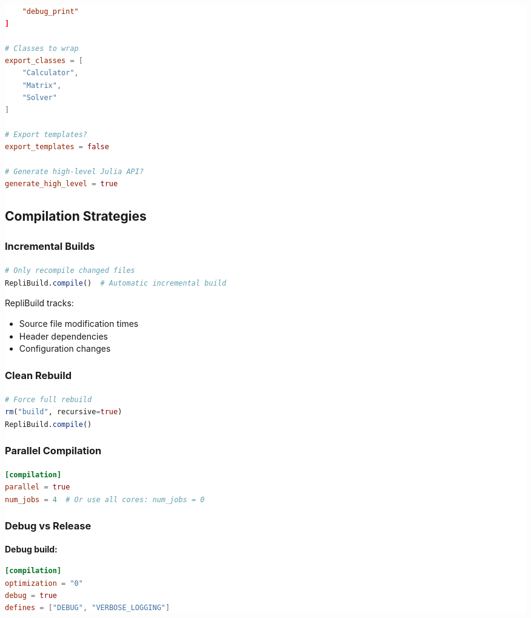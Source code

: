 ```toml
    "debug_print"
]

# Classes to wrap
export_classes = [
    "Calculator",
    "Matrix",
    "Solver"
]

# Export templates?
export_templates = false

# Generate high-level Julia API?
generate_high_level = true
```

## Compilation Strategies

### Incremental Builds

```julia
# Only recompile changed files
RepliBuild.compile()  # Automatic incremental build
```

RepliBuild tracks:
- Source file modification times
- Header dependencies
- Configuration changes

### Clean Rebuild

```julia
# Force full rebuild
rm("build", recursive=true)
RepliBuild.compile()
```

### Parallel Compilation

```toml
[compilation]
parallel = true
num_jobs = 4  # Or use all cores: num_jobs = 0
```

### Debug vs Release

**Debug build:**
```toml
[compilation]
optimization = "0"
debug = true
defines = ["DEBUG", "VERBOSE_LOGGING"]
```
